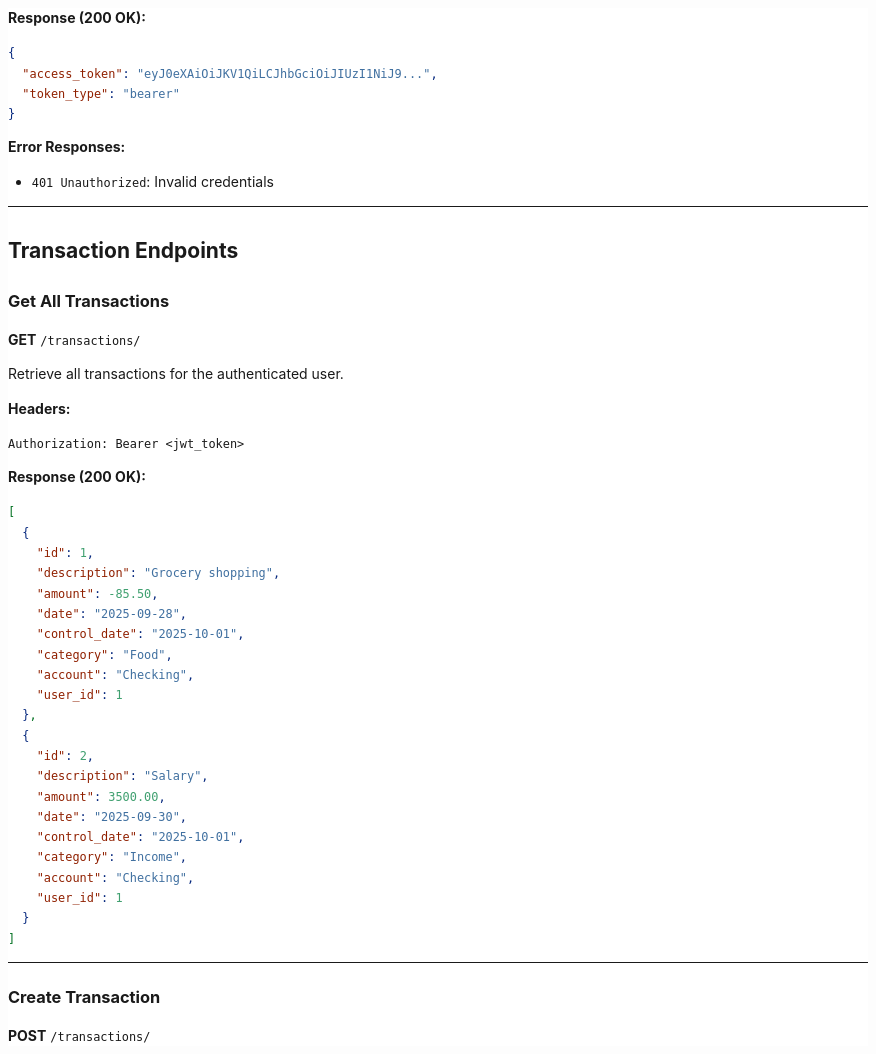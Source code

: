 **Response (200 OK):**
```json
{
  "access_token": "eyJ0eXAiOiJKV1QiLCJhbGciOiJIUzI1NiJ9...",
  "token_type": "bearer"
}
```

**Error Responses:**
- `401 Unauthorized`: Invalid credentials

---

## Transaction Endpoints

### Get All Transactions
**GET** `/transactions/`

Retrieve all transactions for the authenticated user.

**Headers:**
```
Authorization: Bearer <jwt_token>
```

**Response (200 OK):**
```json
[
  {
    "id": 1,
    "description": "Grocery shopping",
    "amount": -85.50,
    "date": "2025-09-28",
    "control_date": "2025-10-01",
    "category": "Food",
    "account": "Checking",
    "user_id": 1
  },
  {
    "id": 2,
    "description": "Salary",
    "amount": 3500.00,
    "date": "2025-09-30",
    "control_date": "2025-10-01",
    "category": "Income",
    "account": "Checking",
    "user_id": 1
  }
]
```

---

### Create Transaction
**POST** `/transactions/`
